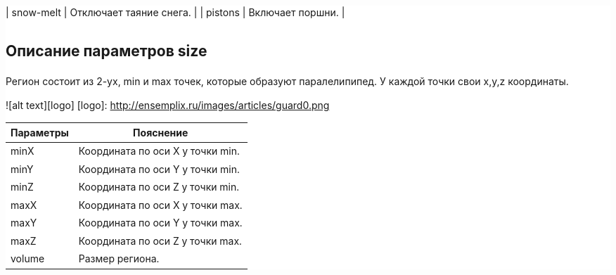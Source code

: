 | snow-melt | Отключает таяние снега. |
| pistons  | Включает поршни. |

## Описание параметров size
Регион состоит из 2-ух, min и max точек, которые образуют паралелипипед. У каждой точки свои x,y,z координаты.

![alt text][logo]
[logo]: http://ensemplix.ru/images/articles/guard0.png

| Параметры | Пояснение |
| --------- | --------- |
| minX      | Координата по оси X у точки min. |
| minY      | Координата по оси Y у точки min. |
| minZ      | Координата по оси Z у точки min. |
| maxX      | Координата по оси X у точки max. |
| maxY      | Координата по оси Y у точки max. |
| maxZ      | Координата по оси Z у точки max. |
| volume    | Размер региона. |











